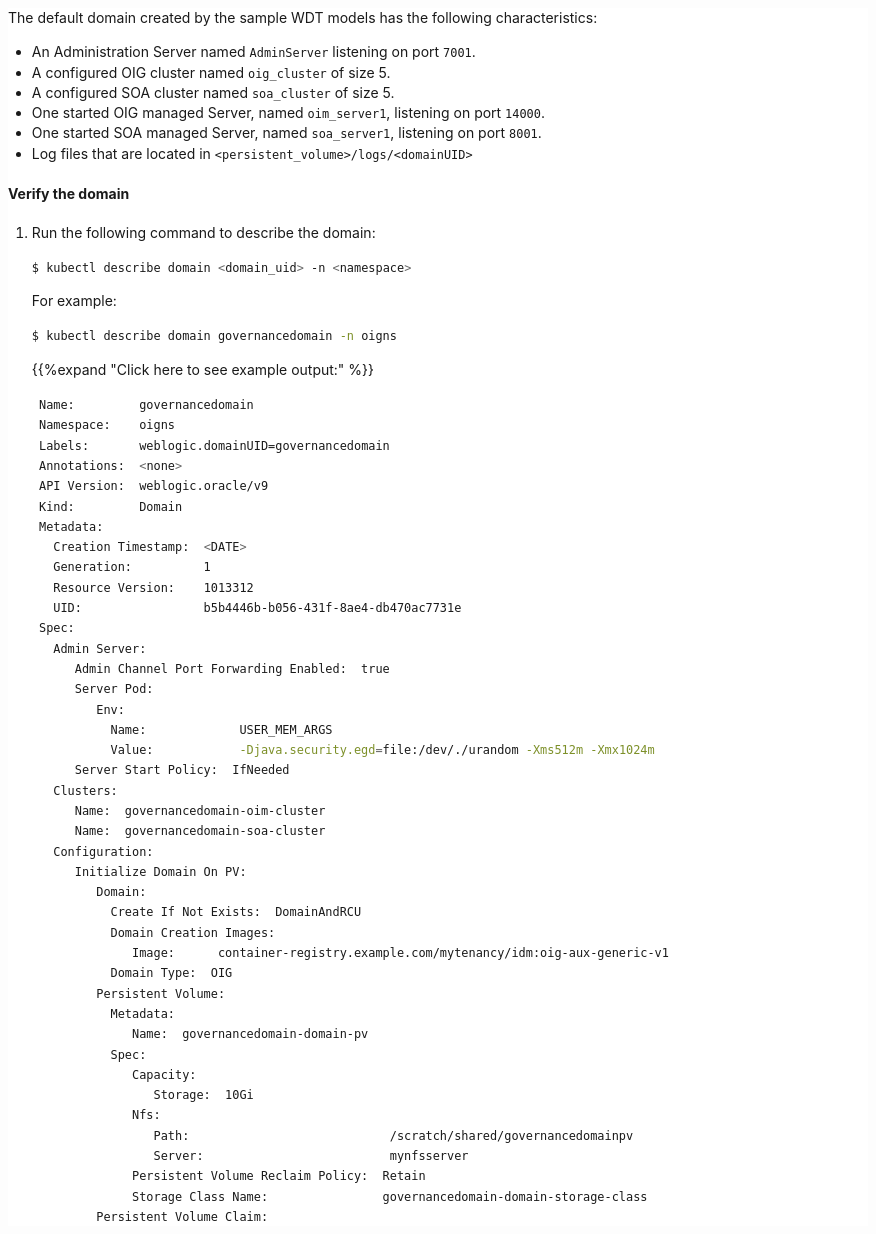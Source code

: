  
   The default domain created by the sample WDT models has the following characteristics:

   * An Administration Server named `AdminServer` listening on port `7001`.
   * A configured OIG cluster named `oig_cluster` of size 5.
   * A configured SOA cluster named `soa_cluster` of size 5.
   * One started OIG managed Server, named `oim_server1`, listening on port `14000`.
   * One started SOA managed Server, named `soa_server1`, listening on port `8001`.
   * Log files that are located in `<persistent_volume>/logs/<domainUID>`


#### Verify the domain

1. Run the following command to describe the domain: 

   ```bash
   $ kubectl describe domain <domain_uid> -n <namespace>
   ```

   For example:
   
   ```bash
   $ kubectl describe domain governancedomain -n oigns
   ```

   {{%expand "Click here to see example output:" %}}
   ```bash
	Name:         governancedomain
	Namespace:    oigns
	Labels:       weblogic.domainUID=governancedomain
	Annotations:  <none>
	API Version:  weblogic.oracle/v9
	Kind:         Domain
	Metadata:
	  Creation Timestamp:  <DATE>
	  Generation:          1
	  Resource Version:    1013312
	  UID:                 b5b4446b-b056-431f-8ae4-db470ac7731e
	Spec:
	  Admin Server:
		 Admin Channel Port Forwarding Enabled:  true
		 Server Pod:
			Env:
			  Name:             USER_MEM_ARGS
			  Value:            -Djava.security.egd=file:/dev/./urandom -Xms512m -Xmx1024m
		 Server Start Policy:  IfNeeded
	  Clusters:
		 Name:  governancedomain-oim-cluster
		 Name:  governancedomain-soa-cluster
	  Configuration:
		 Initialize Domain On PV:
			Domain:
			  Create If Not Exists:  DomainAndRCU
			  Domain Creation Images:
				 Image:      container-registry.example.com/mytenancy/idm:oig-aux-generic-v1
			  Domain Type:  OIG
			Persistent Volume:
			  Metadata:
				 Name:  governancedomain-domain-pv
			  Spec:
				 Capacity:
					Storage:  10Gi
				 Nfs:
					Path:                            /scratch/shared/governancedomainpv
					Server:                          mynfsserver
				 Persistent Volume Reclaim Policy:  Retain
				 Storage Class Name:                governancedomain-domain-storage-class
			Persistent Volume Claim:
   ```